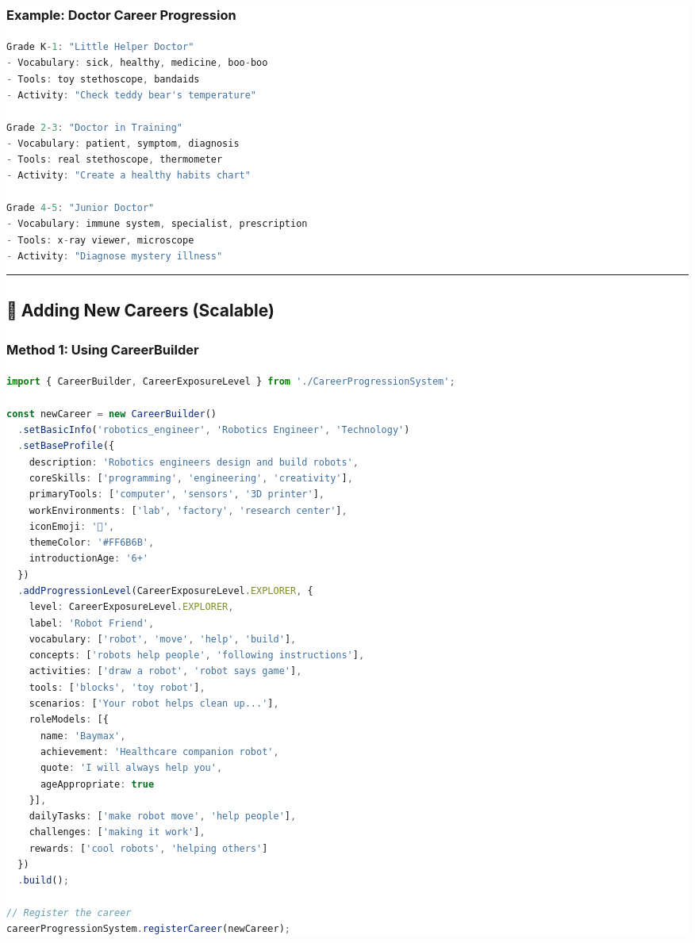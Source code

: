 ### Example: Doctor Career Progression

```typescript
Grade K-1: "Little Helper Doctor"
- Vocabulary: sick, healthy, medicine, boo-boo
- Tools: toy stethoscope, bandaids
- Activity: "Check teddy bear's temperature"

Grade 2-3: "Doctor in Training"
- Vocabulary: patient, symptom, diagnosis
- Tools: real stethoscope, thermometer
- Activity: "Create a healthy habits chart"

Grade 4-5: "Junior Doctor"
- Vocabulary: immune system, specialist, prescription
- Tools: x-ray viewer, microscope
- Activity: "Diagnose mystery illness"
```

---

## 🚀 Adding New Careers (Scalable)

### Method 1: Using CareerBuilder

```typescript
import { CareerBuilder, CareerExposureLevel } from './CareerProgressionSystem';

const newCareer = new CareerBuilder()
  .setBasicInfo('robotics_engineer', 'Robotics Engineer', 'Technology')
  .setBaseProfile({
    description: 'Robotics engineers design and build robots',
    coreSkills: ['programming', 'engineering', 'creativity'],
    primaryTools: ['computer', 'sensors', '3D printer'],
    workEnvironments: ['lab', 'factory', 'research center'],
    iconEmoji: '🤖',
    themeColor: '#FF6B6B',
    introductionAge: '6+'
  })
  .addProgressionLevel(CareerExposureLevel.EXPLORER, {
    level: CareerExposureLevel.EXPLORER,
    label: 'Robot Friend',
    vocabulary: ['robot', 'move', 'help', 'build'],
    concepts: ['robots help people', 'following instructions'],
    activities: ['draw a robot', 'robot says game'],
    tools: ['blocks', 'toy robot'],
    scenarios: ['Your robot helps clean up...'],
    roleModels: [{
      name: 'Baymax',
      achievement: 'Healthcare companion robot',
      quote: 'I will always help you',
      ageAppropriate: true
    }],
    dailyTasks: ['make robot move', 'help people'],
    challenges: ['making it work'],
    rewards: ['cool robots', 'helping others']
  })
  .build();

// Register the career
careerProgressionSystem.registerCareer(newCareer);
```
